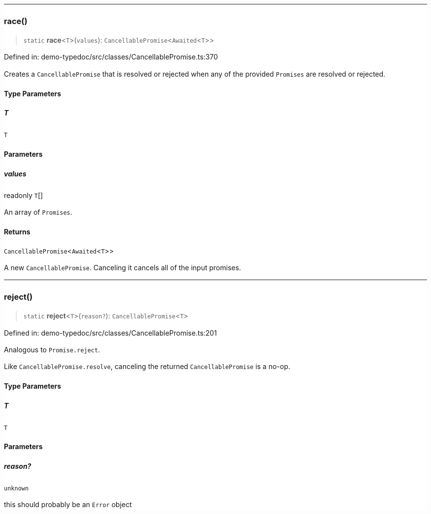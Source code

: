 ***

### race()

> `static` **race**\<`T`\>(`values`): `CancellablePromise`\<`Awaited`\<`T`\>\>

Defined in: demo-typedoc/src/classes/CancellablePromise.ts:370

Creates a `CancellablePromise` that is resolved or rejected when any of
the provided `Promises` are resolved or rejected.

#### Type Parameters

##### T

`T`

#### Parameters

##### values

readonly `T`[]

An array of `Promises`.

#### Returns

`CancellablePromise`\<`Awaited`\<`T`\>\>

A new `CancellablePromise`. Canceling it cancels all of the input
promises.

***

### reject()

> `static` **reject**\<`T`\>(`reason?`): `CancellablePromise`\<`T`\>

Defined in: demo-typedoc/src/classes/CancellablePromise.ts:201

Analogous to `Promise.reject`.

Like `CancellablePromise.resolve`, canceling the returned
`CancellablePromise` is a no-op.

#### Type Parameters

##### T

`T`

#### Parameters

##### reason?

`unknown`

this should probably be an `Error` object
